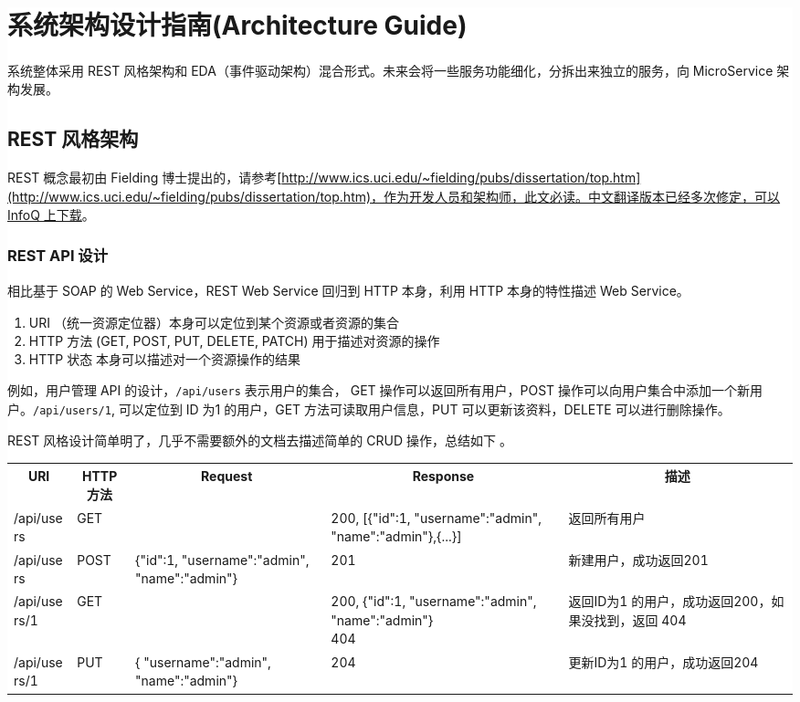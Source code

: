 系统架构设计指南(Architecture Guide)
=========================================

系统整体采用 REST 风格架构和 EDA（事件驱动架构）混合形式。未来会将一些服务功能细化，分拆出来独立的服务，向 MicroService 架构发展。

## REST 风格架构 ##

REST 概念最初由 Fielding 博士提出的，请参考[http://www.ics.uci.edu/~fielding/pubs/dissertation/top.htm](http://www.ics.uci.edu/~fielding/pubs/dissertation/top.htm)，作为开发人员和架构师，此文必读。中文翻译版本已经多次修定，可以 [InfoQ 上下载](http://www.infoq.com/cn/minibooks/web-based-apps-archit-design)。

### REST API 设计 ###

相比基于 SOAP 的 Web Service，REST Web Service 回归到 HTTP 本身，利用 HTTP 本身的特性描述 Web Service。

1. URI （统一资源定位器）本身可以定位到某个资源或者资源的集合
2. HTTP 方法 (GET, POST, PUT, DELETE, PATCH) 用于描述对资源的操作
3. HTTP 状态 本身可以描述对一个资源操作的结果

例如，用户管理 API 的设计，`/api/users` 表示用户的集合， GET 操作可以返回所有用户，POST 操作可以向用户集合中添加一个新用户。`/api/users/1`, 可以定位到 ID 为1 的用户，GET 方法可读取用户信息，PUT 可以更新该资料，DELETE 可以进行删除操作。

REST 风格设计简单明了，几乎不需要额外的文档去描述简单的 CRUD 操作，总结如下 。

<table>
    <tr>
        <th>URI</th>
        <th>HTTP 方法</th>
        <th>Request</th>
        <th>Response</th>
        <th>描述</th>
    </tr>
    <tr>
        <td>/api/users</td>
        <td>GET</td>
        <td></td>
        <td>200,
        [{"id":1, "username":"admin", "name":"admin"},{...}]
        </td>
        <td>返回所有用户</td>
    </tr>
    <tr>
        <td>/api/users</td>
        <td>POST</td>
        <td>{"id":1, "username":"admin", "name":"admin"}</td>
        <td>201</td>
        <td>新建用户，成功返回201</td>
    </tr>
    <tr>
        <td>/api/users/1</td>
        <td>GET</td>
        <td></td>
        <td>200,
        {"id":1, "username":"admin", "name":"admin"}
        <br/>
        404
        </td>
        <td>返回ID为1 的用户，成功返回200，如果没找到，返回 404</td>
    </tr>
     <tr>
        <td>/api/users/1</td>
        <td>PUT</td>
        <td>{ "username":"admin", "name":"admin"}</td>
        <td>204
        </td>
        <td>更新ID为1 的用户，成功返回204</td>